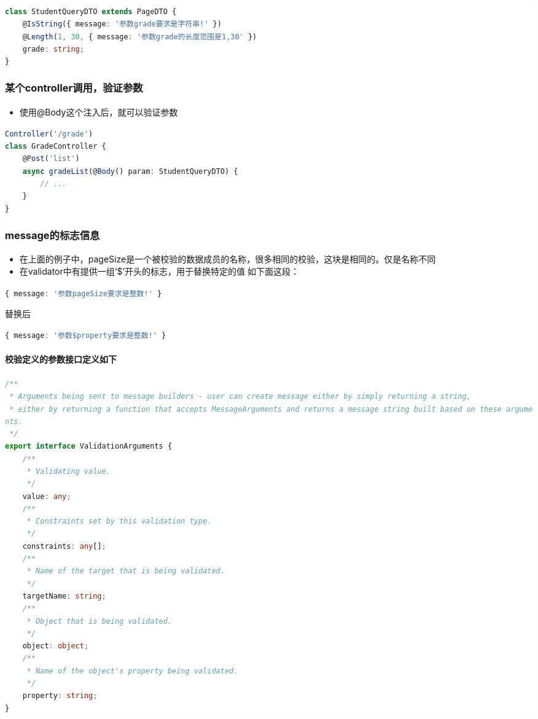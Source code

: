 ```typescript
class StudentQueryDTO extends PageDTO {
    @IsString({ message: '参数grade要求是字符串!' })
    @Length(1, 30, { message: '参数grade的长度范围是1,30' })
    grade: string;
}
```
### 某个controller调用，验证参数
- 使用@Body这个注入后，就可以验证参数
```typescript
Controller('/grade')
class GradeController {
	@Post('list')
	async gradeList(@Body() param: StudentQueryDTO) {
		// ...  
	}
}
```

### message的标志信息
- 在上面的例子中，pageSize是一个被校验的数据成员的名称，很多相同的校验，这块是相同的。仅是名称不同
- 在validator中有提供一组‘$’开头的标志，用于替换特定的值
如下面这段：
```typescript
{ message: '参数pageSize要求是整数!' }
```
替换后
```typescript
{ message: '参数$property要求是整数!' }
```
#### 校验定义的参数接口定义如下

```typescript
/**
 * Arguments being sent to message builders - user can create message either by simply returning a string,
 * either by returning a function that accepts MessageArguments and returns a message string built based on these arguments.
 */
export interface ValidationArguments {
    /**
     * Validating value.
     */
    value: any;
    /**
     * Constraints set by this validation type.
     */
    constraints: any[];
    /**
     * Name of the target that is being validated.
     */
    targetName: string;
    /**
     * Object that is being validated.
     */
    object: object;
    /**
     * Name of the object's property being validated.
     */
    property: string;
}
```
